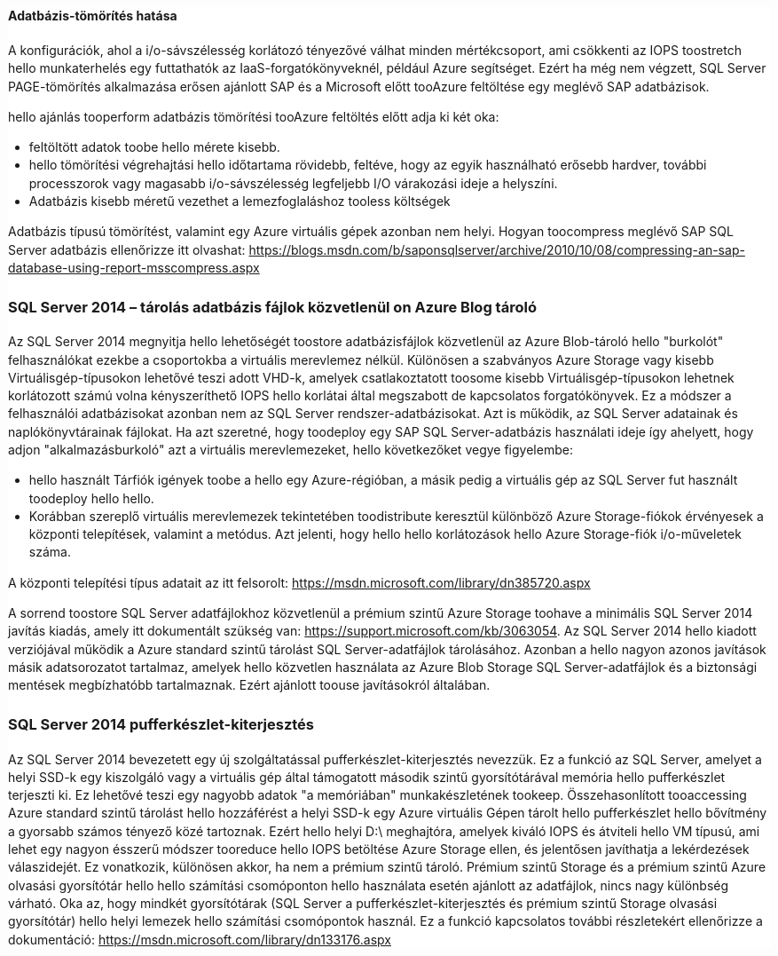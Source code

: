 #### <a name="impact-of-database-compression"></a>Adatbázis-tömörítés hatása
A konfigurációk, ahol a i/o-sávszélesség korlátozó tényezővé válhat minden mértékcsoport, ami csökkenti az IOPS toostretch hello munkaterhelés egy futtathatók az IaaS-forgatókönyveknél, például Azure segítséget. Ezért ha még nem végzett, SQL Server PAGE-tömörítés alkalmazása erősen ajánlott SAP és a Microsoft előtt tooAzure feltöltése egy meglévő SAP adatbázisok.

hello ajánlás tooperform adatbázis tömörítési tooAzure feltöltés előtt adja ki két oka:

* feltöltött adatok toobe hello mérete kisebb.
* hello tömörítési végrehajtási hello időtartama rövidebb, feltéve, hogy az egyik használható erősebb hardver, további processzorok vagy magasabb i/o-sávszélesség legfeljebb I/O várakozási ideje a helyszíni.
* Adatbázis kisebb méretű vezethet a lemezfoglaláshoz tooless költségek

Adatbázis típusú tömörítést, valamint egy Azure virtuális gépek azonban nem helyi. Hogyan toocompress meglévő SAP SQL Server adatbázis ellenőrizze itt olvashat: <https://blogs.msdn.com/b/saponsqlserver/archive/2010/10/08/compressing-an-sap-database-using-report-msscompress.aspx>

### <a name="sql-server-2014--storing-database-files-directly-on-azure-blog-storage"></a>SQL Server 2014 – tárolás adatbázis fájlok közvetlenül on Azure Blog tároló
Az SQL Server 2014 megnyitja hello lehetőségét toostore adatbázisfájlok közvetlenül az Azure Blob-tároló hello "burkolót" felhasználókat ezekbe a csoportokba a virtuális merevlemez nélkül. Különösen a szabványos Azure Storage vagy kisebb Virtuálisgép-típusokon lehetővé teszi adott VHD-k, amelyek csatlakoztatott toosome kisebb Virtuálisgép-típusokon lehetnek korlátozott számú volna kényszeríthető IOPS hello korlátai által megszabott de kapcsolatos forgatókönyvek. Ez a módszer a felhasználói adatbázisokat azonban nem az SQL Server rendszer-adatbázisokat. Azt is működik, az SQL Server adatainak és naplókönyvtárainak fájlokat. Ha azt szeretné, hogy toodeploy egy SAP SQL Server-adatbázis használati ideje így ahelyett, hogy adjon "alkalmazásburkoló" azt a virtuális merevlemezeket, hello következőket vegye figyelembe:

* hello használt Tárfiók igények toobe a hello egy Azure-régióban, a másik pedig a virtuális gép az SQL Server fut használt toodeploy hello hello.
* Korábban szereplő virtuális merevlemezek tekintetében toodistribute keresztül különböző Azure Storage-fiókok érvényesek a központi telepítések, valamint a metódus. Azt jelenti, hogy hello hello korlátozások hello Azure Storage-fiók i/o-műveletek száma.

[comment]: <> (MSSedusch TODO, de ez a beállítás használja hálózati sávszélesség, és nem a tárolási sávszélességre, így?)

A központi telepítési típus adatait az itt felsorolt: <https://msdn.microsoft.com/library/dn385720.aspx>

A sorrend toostore SQL Server adatfájlokhoz közvetlenül a prémium szintű Azure Storage toohave a minimális SQL Server 2014 javítás kiadás, amely itt dokumentált szükség van: <https://support.microsoft.com/kb/3063054>. Az SQL Server 2014 hello kiadott verziójával működik a Azure standard szintű tárolást SQL Server-adatfájlok tárolásához. Azonban a hello nagyon azonos javítások másik adatsorozatot tartalmaz, amelyek hello közvetlen használata az Azure Blob Storage SQL Server-adatfájlok és a biztonsági mentések megbízhatóbb tartalmaznak. Ezért ajánlott toouse javításokról általában.

### <a name="sql-server-2014-buffer-pool-extension"></a>SQL Server 2014 pufferkészlet-kiterjesztés
Az SQL Server 2014 bevezetett egy új szolgáltatással pufferkészlet-kiterjesztés nevezzük. Ez a funkció az SQL Server, amelyet a helyi SSD-k egy kiszolgáló vagy a virtuális gép által támogatott második szintű gyorsítótárával memória hello pufferkészlet terjeszti ki. Ez lehetővé teszi egy nagyobb adatok "a memóriában" munkakészletének tookeep. Összehasonlított tooaccessing Azure standard szintű tárolást hello hozzáférést a helyi SSD-k egy Azure virtuális Gépen tárolt hello pufferkészlet hello bővítmény a gyorsabb számos tényező közé tartoznak.  Ezért hello helyi D:\ meghajtóra, amelyek kiváló IOPS és átviteli hello VM típusú, ami lehet egy nagyon ésszerű módszer tooreduce hello IOPS betöltése Azure Storage ellen, és jelentősen javíthatja a lekérdezések válaszidejét. Ez vonatkozik, különösen akkor, ha nem a prémium szintű tároló. Prémium szintű Storage és a prémium szintű Azure olvasási gyorsítótár hello hello számítási csomóponton hello használata esetén ajánlott az adatfájlok, nincs nagy különbség várható. Oka az, hogy mindkét gyorsítótárak (SQL Server a pufferkészlet-kiterjesztés és prémium szintű Storage olvasási gyorsítótár) hello helyi lemezek hello számítási csomópontok használ.
Ez a funkció kapcsolatos további részletekért ellenőrizze a dokumentáció: <https://msdn.microsoft.com/library/dn133176.aspx>

[comment]: <> (Ha továbbra is igaz az ARM ESZKÖZBEN MSSedusch TODO tesztelése)